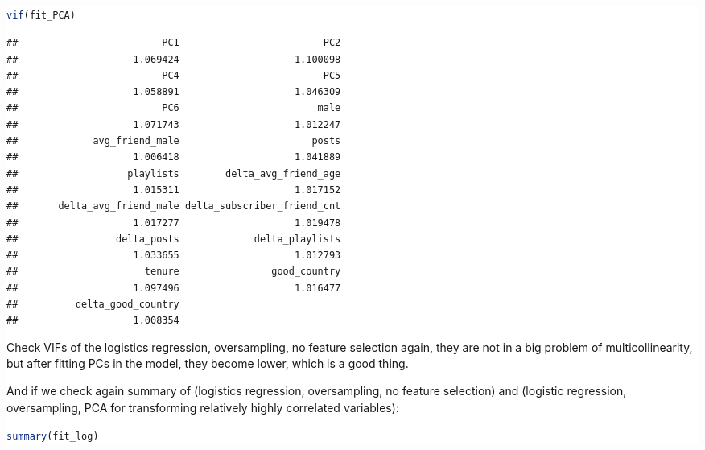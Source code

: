 ``` r
vif(fit_PCA)
```

    ##                         PC1                         PC2 
    ##                    1.069424                    1.100098 
    ##                         PC4                         PC5 
    ##                    1.058891                    1.046309 
    ##                         PC6                        male 
    ##                    1.071743                    1.012247 
    ##             avg_friend_male                       posts 
    ##                    1.006418                    1.041889 
    ##                   playlists        delta_avg_friend_age 
    ##                    1.015311                    1.017152 
    ##       delta_avg_friend_male delta_subscriber_friend_cnt 
    ##                    1.017277                    1.019478 
    ##                 delta_posts             delta_playlists 
    ##                    1.033655                    1.012793 
    ##                      tenure                good_country 
    ##                    1.097496                    1.016477 
    ##          delta_good_country 
    ##                    1.008354

Check VIFs of the logistics regression, oversampling, no feature
selection again, they are not in a big problem of multicollinearity, but
after fitting PCs in the model, they become lower, which is a good
thing.

And if we check again summary of (logistics regression, oversampling, no
feature selection) and (logistic regression, oversampling, PCA for
transforming relatively highly correlated variables):

``` r
summary(fit_log)
```
